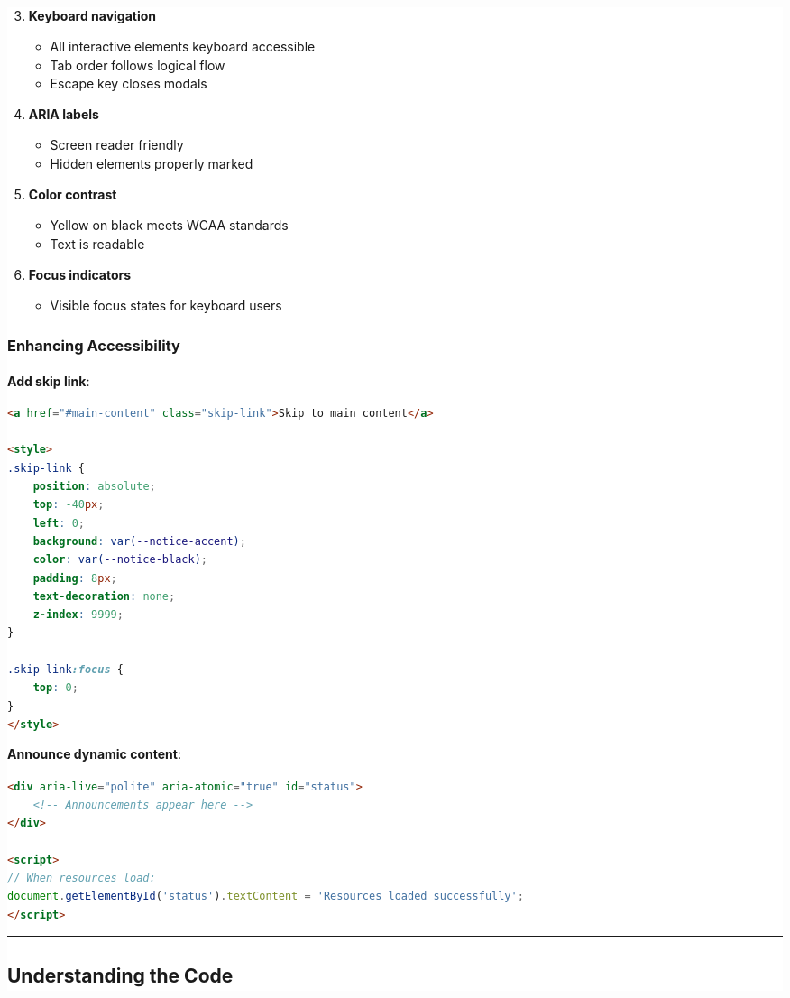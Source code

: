 3. **Keyboard navigation**
   - All interactive elements keyboard accessible
   - Tab order follows logical flow
   - Escape key closes modals

4. **ARIA labels**
   - Screen reader friendly
   - Hidden elements properly marked

5. **Color contrast**
   - Yellow on black meets WCAA standards
   - Text is readable

6. **Focus indicators**
   - Visible focus states for keyboard users

### Enhancing Accessibility

**Add skip link**:
```html
<a href="#main-content" class="skip-link">Skip to main content</a>

<style>
.skip-link {
    position: absolute;
    top: -40px;
    left: 0;
    background: var(--notice-accent);
    color: var(--notice-black);
    padding: 8px;
    text-decoration: none;
    z-index: 9999;
}

.skip-link:focus {
    top: 0;
}
</style>
```

**Announce dynamic content**:
```html
<div aria-live="polite" aria-atomic="true" id="status">
    <!-- Announcements appear here -->
</div>

<script>
// When resources load:
document.getElementById('status').textContent = 'Resources loaded successfully';
</script>
```

---

## Understanding the Code
